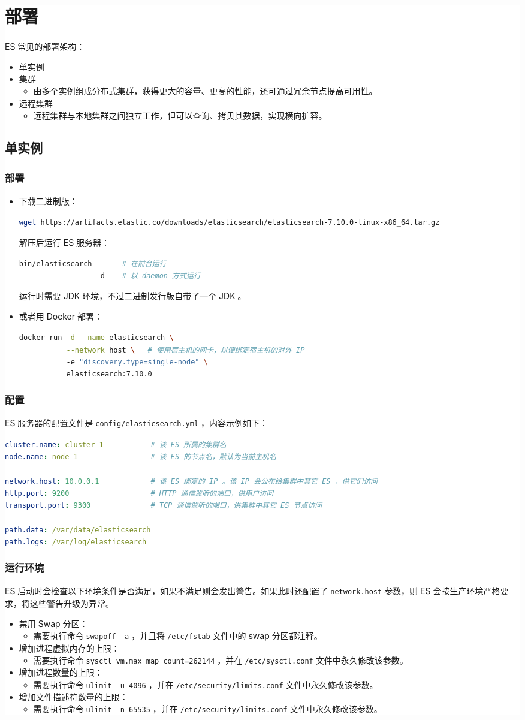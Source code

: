 # 部署

ES 常见的部署架构：
- 单实例
- 集群
  - 由多个实例组成分布式集群，获得更大的容量、更高的性能，还可通过冗余节点提高可用性。
- 远程集群
  - 远程集群与本地集群之间独立工作，但可以查询、拷贝其数据，实现横向扩容。

## 单实例

### 部署

- 下载二进制版：
  ```sh
  wget https://artifacts.elastic.co/downloads/elasticsearch/elasticsearch-7.10.0-linux-x86_64.tar.gz
  ```
  解压后运行 ES 服务器：
  ```sh
  bin/elasticsearch       # 在前台运行
                    -d    # 以 daemon 方式运行
  ```
  运行时需要 JDK 环境，不过二进制发行版自带了一个 JDK 。

- 或者用 Docker 部署：
  ```sh
  docker run -d --name elasticsearch \
             --network host \   # 使用宿主机的网卡，以便绑定宿主机的对外 IP
             -e "discovery.type=single-node" \
             elasticsearch:7.10.0
  ```

### 配置

ES 服务器的配置文件是 `config/elasticsearch.yml` ，内容示例如下：
```yml
cluster.name: cluster-1           # 该 ES 所属的集群名
node.name: node-1                 # 该 ES 的节点名，默认为当前主机名

network.host: 10.0.0.1            # 该 ES 绑定的 IP 。该 IP 会公布给集群中其它 ES ，供它们访问
http.port: 9200                   # HTTP 通信监听的端口，供用户访问
transport.port: 9300              # TCP 通信监听的端口，供集群中其它 ES 节点访问

path.data: /var/data/elasticsearch
path.logs: /var/log/elasticsearch
```

### 运行环境

ES 启动时会检查以下环境条件是否满足，如果不满足则会发出警告。如果此时还配置了 `network.host` 参数，则 ES 会按生产环境严格要求，将这些警告升级为异常。
- 禁用 Swap 分区：
  - 需要执行命令 `swapoff -a` ，并且将 `/etc/fstab` 文件中的 swap 分区都注释。
- 增加进程虚拟内存的上限：
  - 需要执行命令 `sysctl vm.max_map_count=262144` ，并在 `/etc/sysctl.conf` 文件中永久修改该参数。
- 增加进程数量的上限：
  - 需要执行命令 `ulimit -u 4096` ，并在 `/etc/security/limits.conf` 文件中永久修改该参数。
- 增加文件描述符数量的上限：
  - 需要执行命令 `ulimit -n 65535` ，并在 `/etc/security/limits.conf` 文件中永久修改该参数。
